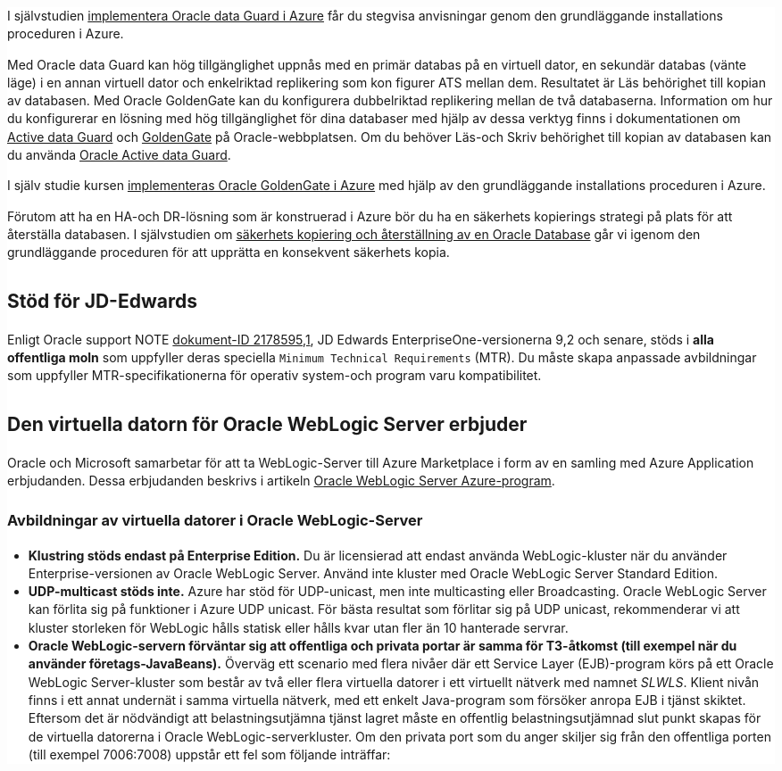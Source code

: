 I självstudien [implementera Oracle data Guard i Azure](configure-oracle-dataguard.md) får du stegvisa anvisningar genom den grundläggande installations proceduren i Azure.  

Med Oracle data Guard kan hög tillgänglighet uppnås med en primär databas på en virtuell dator, en sekundär databas (vänte läge) i en annan virtuell dator och enkelriktad replikering som kon figurer ATS mellan dem. Resultatet är Läs behörighet till kopian av databasen. Med Oracle GoldenGate kan du konfigurera dubbelriktad replikering mellan de två databaserna. Information om hur du konfigurerar en lösning med hög tillgänglighet för dina databaser med hjälp av dessa verktyg finns i dokumentationen om [Active data Guard](https://www.oracle.com/database/technologies/high-availability/dataguard.html) och [GoldenGate](https://docs.oracle.com/goldengate/1212/gg-winux/index.html) på Oracle-webbplatsen. Om du behöver Läs-och Skriv behörighet till kopian av databasen kan du använda [Oracle Active data Guard](https://www.oracle.com/uk/products/database/options/active-data-guard/overview/index.html).

I själv studie kursen [implementeras Oracle GoldenGate i Azure](configure-oracle-golden-gate.md) med hjälp av den grundläggande installations proceduren i Azure.

Förutom att ha en HA-och DR-lösning som är konstruerad i Azure bör du ha en säkerhets kopierings strategi på plats för att återställa databasen. I självstudien om [säkerhets kopiering och återställning av en Oracle Database](./oracle-overview.md) går vi igenom den grundläggande proceduren för att upprätta en konsekvent säkerhets kopia.

## <a name="support-for-jd-edwards"></a>Stöd för JD-Edwards

Enligt Oracle support NOTE [dokument-ID 2178595,1](https://support.oracle.com/epmos/faces/DocumentDisplay?_afrLoop=573435677515785&id=2178595.1&_afrWindowMode=0&_adf.ctrl-state=o852dw7d_4), JD Edwards EnterpriseOne-versionerna 9,2 och senare, stöds i **alla offentliga moln** som uppfyller deras speciella `Minimum Technical Requirements` (MTR).  Du måste skapa anpassade avbildningar som uppfyller MTR-specifikationerna för operativ system-och program varu kompatibilitet.

## <a name="oracle-weblogic-server-virtual-machine-offers"></a>Den virtuella datorn för Oracle WebLogic Server erbjuder

Oracle och Microsoft samarbetar för att ta WebLogic-Server till Azure Marketplace i form av en samling med Azure Application erbjudanden.  Dessa erbjudanden beskrivs i artikeln [Oracle WebLogic Server Azure-program](oracle-weblogic.md).

### <a name="oracle-weblogic-server-virtual-machine-images"></a>Avbildningar av virtuella datorer i Oracle WebLogic-Server

- **Klustring stöds endast på Enterprise Edition.** Du är licensierad att endast använda WebLogic-kluster när du använder Enterprise-versionen av Oracle WebLogic Server. Använd inte kluster med Oracle WebLogic Server Standard Edition.
- **UDP-multicast stöds inte.** Azure har stöd för UDP-unicast, men inte multicasting eller Broadcasting. Oracle WebLogic Server kan förlita sig på funktioner i Azure UDP unicast. För bästa resultat som förlitar sig på UDP unicast, rekommenderar vi att kluster storleken för WebLogic hålls statisk eller hålls kvar utan fler än 10 hanterade servrar.
- **Oracle WebLogic-servern förväntar sig att offentliga och privata portar är samma för T3-åtkomst (till exempel när du använder företags-JavaBeans).** Överväg ett scenario med flera nivåer där ett Service Layer (EJB)-program körs på ett Oracle WebLogic Server-kluster som består av två eller flera virtuella datorer i ett virtuellt nätverk med namnet *SLWLS*. Klient nivån finns i ett annat undernät i samma virtuella nätverk, med ett enkelt Java-program som försöker anropa EJB i tjänst skiktet. Eftersom det är nödvändigt att belastningsutjämna tjänst lagret måste en offentlig belastningsutjämnad slut punkt skapas för de virtuella datorerna i Oracle WebLogic-serverkluster. Om den privata port som du anger skiljer sig från den offentliga porten (till exempel 7006:7008) uppstår ett fel som följande inträffar:
